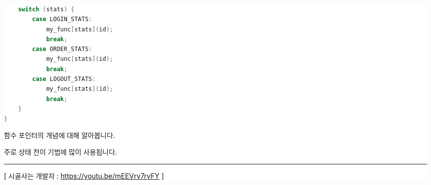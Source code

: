 ```c
    switch (stats) {
        case LOGIN_STATS:
            my_func[stats](id);
            break;
        case ORDER_STATS:
            my_func[stats](id);
            break;
        case LOGOUT_STATS:
            my_func[stats](id);
            break;
    }
}
```

함수 포인터의 개념에 대해 알아봅니다.

주로 상태 천이 기법에 많이 사용됩니다.

---

[ 시골사는 개발자 : https://youtu.be/mEEVrv7rvFY ]
